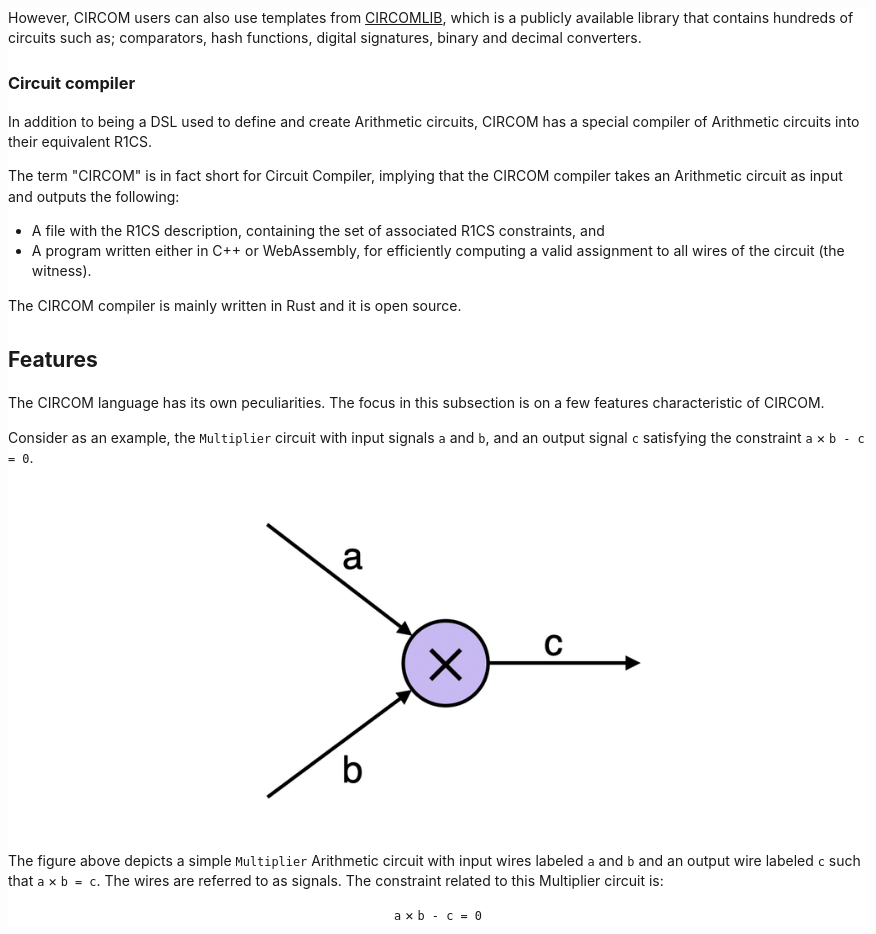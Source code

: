 However, CIRCOM users can also use templates from [CIRCOMLIB](https://github.com/iden3/circomlib), which is a publicly available library that contains hundreds of circuits such as; comparators, hash functions, digital signatures, binary and decimal converters.

### Circuit compiler

In addition to being a DSL used to define and create Arithmetic circuits, CIRCOM has a special compiler of Arithmetic circuits into their equivalent R1CS.

The term "CIRCOM" is in fact short for Circuit Compiler, implying that the CIRCOM compiler takes an Arithmetic circuit as input and outputs the following:

- A file with the R1CS description, containing the set of associated R1CS constraints, and
- A program written either in C++ or WebAssembly, for efficiently computing a valid assignment to all wires of the circuit (the witness).

The CIRCOM compiler is mainly written in Rust and it is open source.

## Features

The CIRCOM language has its own peculiarities. The focus in this subsection is on a few features characteristic of CIRCOM.

Consider as an example, the `Multiplier` circuit with input signals $\texttt{a}$ and $\texttt{b}$, and an output signal $\texttt{c}$ satisfying the constraint $\texttt{a} \times \texttt{b} \texttt{ - c = 0}$.

![A simple Multiplier Arithmetic circuit](../../img/zkEVM/03circom-simple-arith-circuit.png)

The figure above depicts a simple `Multiplier` Arithmetic circuit with input wires labeled $\texttt{a}$ and $\texttt{b}$ and an output wire labeled $\texttt{c}$ such that $\texttt{a} \times \texttt{b\ = } \texttt{c}$. The wires are referred to as signals. The constraint related to this Multiplier circuit is:

$$
\texttt{a} \times \texttt{b} \texttt{ - c = 0}
$$
